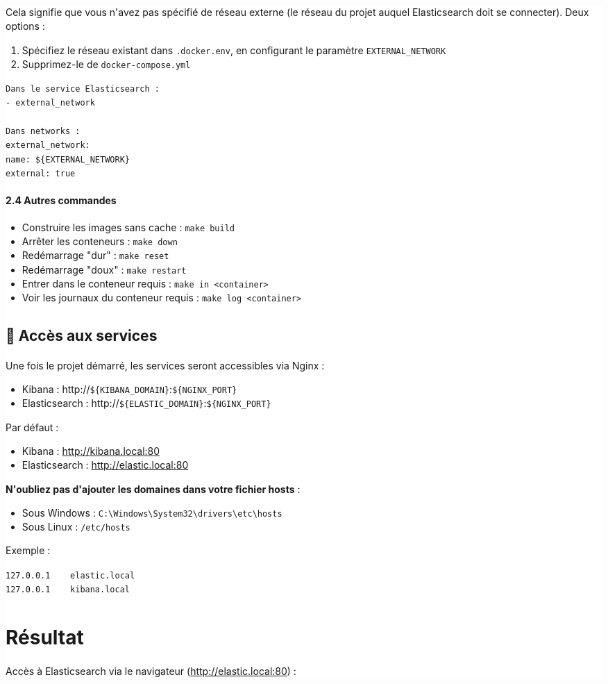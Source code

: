 Cela signifie que vous n'avez pas spécifié de réseau externe (le réseau du projet auquel Elasticsearch doit se connecter). Deux options :

1. Spécifiez le réseau existant dans `.docker.env`, en configurant le paramètre `EXTERNAL_NETWORK`
2. Supprimez-le de `docker-compose.yml`
```
Dans le service Elasticsearch :
- external_network

Dans networks :
external_network:
name: ${EXTERNAL_NETWORK}
external: true
```

#### 2.4 Autres commandes

- Construire les images sans cache : `make build`
- Arrêter les conteneurs : `make down`
- Redémarrage "dur" : `make reset`
- Redémarrage "doux" : `make restart`
- Entrer dans le conteneur requis : `make in <container>`
- Voir les journaux du conteneur requis : `make log <container>`

## 🔌 Accès aux services

Une fois le projet démarré, les services seront accessibles via Nginx :

- Kibana : http://`${KIBANA_DOMAIN}`:`${NGINX_PORT}`
- Elasticsearch : http://`${ELASTIC_DOMAIN}`:`${NGINX_PORT}`

Par défaut :

- Kibana : http://kibana.local:80
- Elasticsearch : http://elastic.local:80

**N'oubliez pas d'ajouter les domaines dans votre fichier hosts** :

* Sous Windows : `C:\Windows\System32\drivers\etc\hosts`
* Sous Linux : `/etc/hosts`

Exemple :

```
127.0.0.1    elastic.local
127.0.0.1    kibana.local
```

# Résultat

Accès à Elasticsearch via le navigateur (http://elastic.local:80) :
